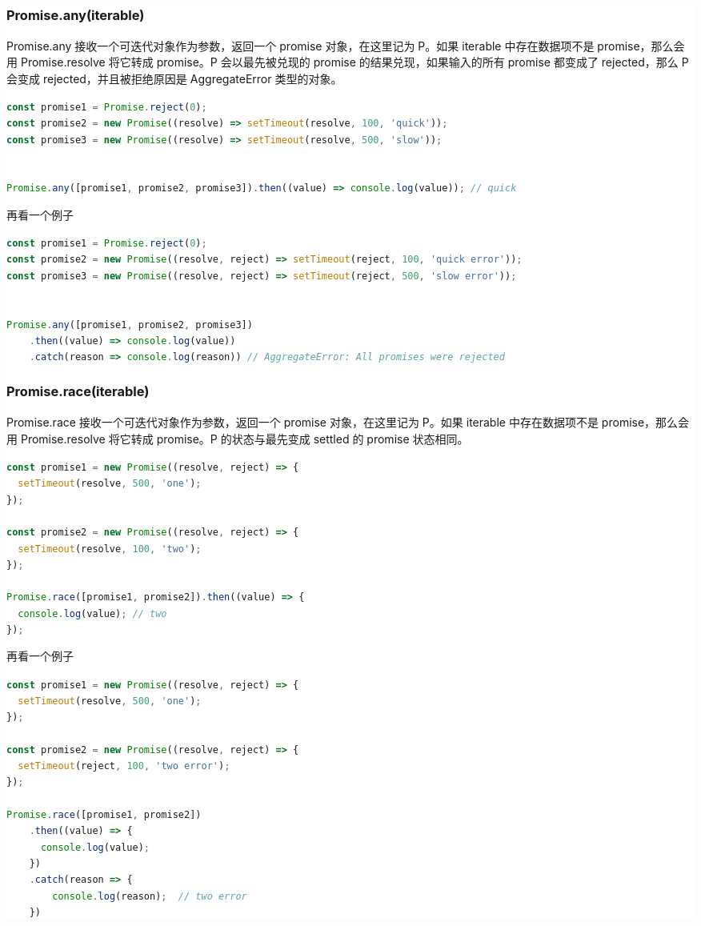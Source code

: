### Promise.any(iterable)

Promise.any 接收一个可迭代对象作为参数，返回一个 promise 对象，在这里记为 P。如果 iterable 中存在数据项不是 promise，那么会用 Promise.resolve 将它转成 promise。P 会以最先被兑现的 promise 的结果兑现，如果输入的所有 promise 都变成了 rejected，那么 P 会变成 rejected，并且被拒绝原因是 AggregateError 类型的对象。

```javascript
const promise1 = Promise.reject(0);
const promise2 = new Promise((resolve) => setTimeout(resolve, 100, 'quick'));
const promise3 = new Promise((resolve) => setTimeout(resolve, 500, 'slow'));


Promise.any([promise1, promise2, promise3]).then((value) => console.log(value)); // quick
```

再看一个例子

```javascript
const promise1 = Promise.reject(0);
const promise2 = new Promise((resolve, reject) => setTimeout(reject, 100, 'quick error'));
const promise3 = new Promise((resolve, reject) => setTimeout(reject, 500, 'slow error'));


Promise.any([promise1, promise2, promise3])
    .then((value) => console.log(value))
    .catch(reason => console.log(reason)) // AggregateError: All promises were rejected
```

### Promise.race(iterable)

Promise.race 接收一个可迭代对象作为参数，返回一个 promise 对象，在这里记为 P。如果 iterable 中存在数据项不是 promise，那么会用 Promise.resolve 将它转成 promise。P 的状态与最先变成 settled 的 promise 状态相同。

```javascript
const promise1 = new Promise((resolve, reject) => {
  setTimeout(resolve, 500, 'one');
});

const promise2 = new Promise((resolve, reject) => {
  setTimeout(resolve, 100, 'two');
});

Promise.race([promise1, promise2]).then((value) => {
  console.log(value); // two
});
```

再看一个例子

```javascript
const promise1 = new Promise((resolve, reject) => {
  setTimeout(resolve, 500, 'one');
});

const promise2 = new Promise((resolve, reject) => {
  setTimeout(reject, 100, 'two error');
});

Promise.race([promise1, promise2])
    .then((value) => {
      console.log(value); 
    })
    .catch(reason => {
        console.log(reason);  // two error
    })
```
